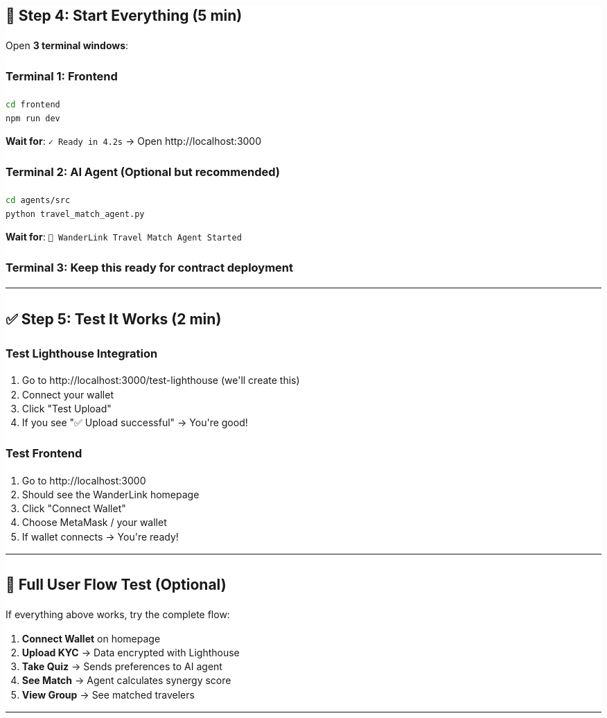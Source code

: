 ## 🏃 Step 4: Start Everything (5 min)

Open **3 terminal windows**:

### Terminal 1: Frontend

```bash
cd frontend
npm run dev
```

**Wait for**: `✓ Ready in 4.2s` → Open http://localhost:3000

### Terminal 2: AI Agent (Optional but recommended)

```bash
cd agents/src
python travel_match_agent.py
```

**Wait for**: `🤖 WanderLink Travel Match Agent Started`

### Terminal 3: Keep this ready for contract deployment

---

## ✅ Step 5: Test It Works (2 min)

### Test Lighthouse Integration

1. Go to http://localhost:3000/test-lighthouse (we'll create this)
2. Connect your wallet
3. Click "Test Upload"
4. If you see "✅ Upload successful" → You're good!

### Test Frontend

1. Go to http://localhost:3000
2. Should see the WanderLink homepage
3. Click "Connect Wallet"
4. Choose MetaMask / your wallet
5. If wallet connects → You're ready!

---

## 🎯 Full User Flow Test (Optional)

If everything above works, try the complete flow:

1. **Connect Wallet** on homepage
2. **Upload KYC** → Data encrypted with Lighthouse
3. **Take Quiz** → Sends preferences to AI agent
4. **See Match** → Agent calculates synergy score
5. **View Group** → See matched travelers

---